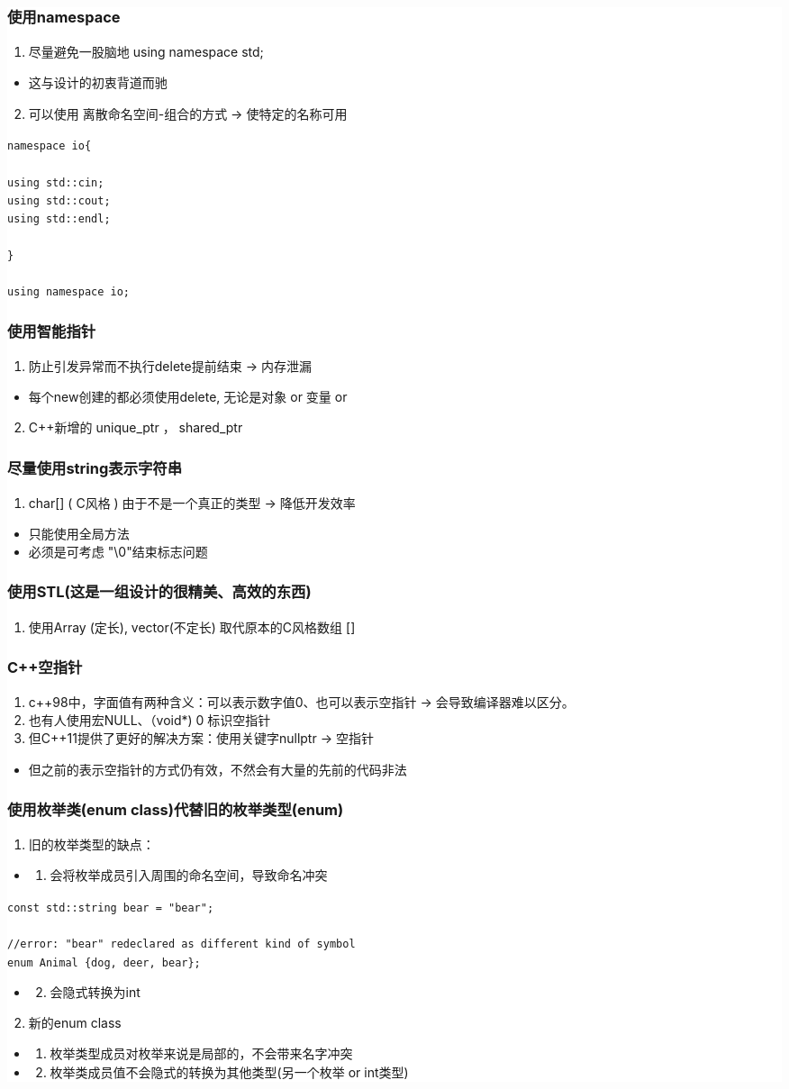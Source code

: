 
### 使用namespace
1. 尽量避免一股脑地 using namespace std;
- 这与设计的初衷背道而驰

2. 可以使用 离散命名空间-组合的方式 -> 使特定的名称可用
```
namespace io{

using std::cin;
using std::cout;
using std::endl;

}

using namespace io;
```

### 使用智能指针
1. 防止引发异常而不执行delete提前结束 -> 内存泄漏
- 每个new创建的都必须使用delete, 无论是对象 or 变量 or
2. C++新增的 unique_ptr ， shared_ptr


### 尽量使用string表示字符串
1. char[] ( C风格 ) 由于不是一个真正的类型 -> 降低开发效率
- 只能使用全局方法
- 必须是可考虑 "\0"结束标志问题

### 使用STL(这是一组设计的很精美、高效的东西)
1. 使用Array (定长), vector(不定长) 取代原本的C风格数组 []


### C++空指针
1. c++98中，字面值有两种含义：可以表示数字值0、也可以表示空指针 -> 会导致编译器难以区分。
2. 也有人使用宏NULL、（void*) 0 标识空指针
3. 但C++11提供了更好的解决方案：使用关键字nullptr -> 空指针

- 但之前的表示空指针的方式仍有效，不然会有大量的先前的代码非法

### 使用枚举类(enum class)代替旧的枚举类型(enum)
1. 旧的枚举类型的缺点：
- 1. 会将枚举成员引入周围的命名空间，导致命名冲突
```
const std::string bear = "bear";

//error: "bear" redeclared as different kind of symbol
enum Animal {dog, deer, bear};
```

- 2. 会隐式转换为int

2. 新的enum class
- 1. 枚举类型成员对枚举来说是局部的，不会带来名字冲突
- 2. 枚举类成员值不会隐式的转换为其他类型(另一个枚举 or int类型)


```

```


